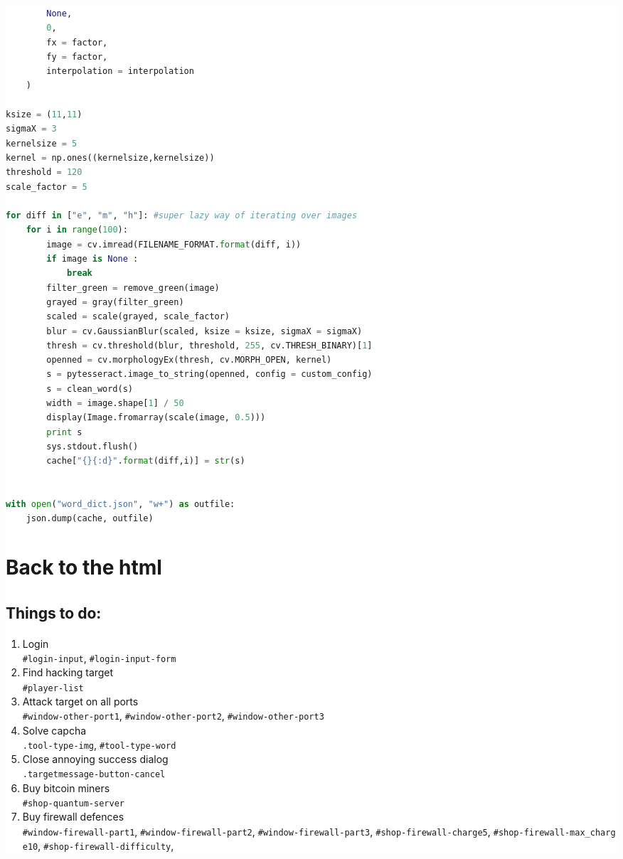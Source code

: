 ```python
        None,
        0,
        fx = factor,
        fy = factor,
        interpolation = interpolation
    )

ksize = (11,11)
sigmaX = 3
kernelsize = 5
kernel = np.ones((kernelsize,kernelsize))
threshold = 120
scale_factor = 5

for diff in ["e", "m", "h"]: #super lazy way of iterating over images
    for i in range(100):
        image = cv.imread(FILENAME_FORMAT.format(diff, i))
        if image is None :
            break
        filter_green = remove_green(image)
        grayed = gray(filter_green)
        scaled = scale(grayed, scale_factor)
        blur = cv.GaussianBlur(scaled, ksize = ksize, sigmaX = sigmaX)
        thresh = cv.threshold(blur, threshold, 255, cv.THRESH_BINARY)[1]
        openned = cv.morphologyEx(thresh, cv.MORPH_OPEN, kernel)
        s = pytesseract.image_to_string(openned, config = custom_config)
        s = clean_word(s)
        width = image.shape[1] / 50
        display(Image.fromarray(scale(image, 0.5)))
        print s
        sys.stdout.flush()
        cache["{}{:d}".format(diff,i)] = str(s)


with open("word_dict.json", "w+") as outfile:
    json.dump(cache, outfile)
```


# Back to the html
## Things to do:


1. Login  
 `#login-input`, `#login-input-form`
1. Find hacking target  
 `#player-list`
1. Attack target on all ports  
 `#window-other-port1`, `#window-other-port2`, `#window-other-port3`  
1. Solve capcha  
 `.tool-type-img`, `#tool-type-word`
1. Close annoying success dialog  
 `.targetmessage-button-cancel`
1. Buy bitcoin miners  
 `#shop-quantum-server`
1. Buy firewall defences  
`#window-firewall-part1`, 
`#window-firewall-part2`, 
`#window-firewall-part3`, 
`#shop-firewall-charge5`, 
`#shop-firewall-max_charge10`, 
`#shop-firewall-difficulty`, 